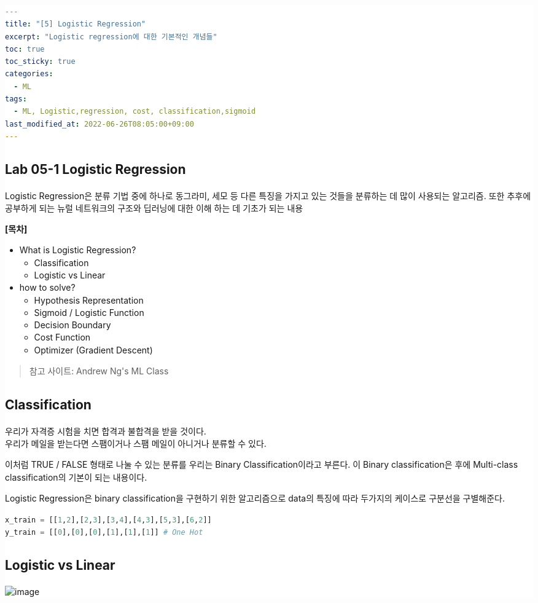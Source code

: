 ```yaml
---
title: "[5] Logistic Regression"
excerpt: "Logistic regression에 대한 기본적인 개념들"
toc: true
toc_sticky: true
categories:
  - ML
tags:
  - ML, Logistic,regression, cost, classification,sigmoid
last_modified_at: 2022-06-26T08:05:00+09:00
---
```


## Lab 05-1 Logistic Regression

Logistic Regression은 분류 기법 중에 하나로 동그라미, 세모 등 다른 특징을 가지고 있는 것들을 분류하는 데 많이 사용되는 알고리즘. 또한 추후에 공부하게 되는 뉴럴 네트워크의 구조와 딥러닝에 대한 이해 하는 데 기초가 되는 내용

**[목차]**

- What is Logistic Regression?
  - Classification
  - Logistic vs Linear
- how to solve?
  - Hypothesis Representation
  - Sigmoid / Logistic Function
  - Decision Boundary
  - Cost Function
  - Optimizer (Gradient Descent)

> 참고 사이트: Andrew Ng's ML Class 





## Classification

우리가 자격증 시험을 치면 합격과 불합격을 받을 것이다.  
우리가 메일을 받는다면 스팸이거나 스팸 메일이 아니거나 분류할 수 있다.

이처럼 TRUE / FALSE 형태로 나눌 수 있는 분류를 우리는 Binary Classification이라고 부른다. 이 Binary classification은 후에 Multi-class classification의 기본이 되는 내용이다.

Logistic Regression은 binary classification을 구현하기 위한 알고리즘으로 data의 특징에 따라 두가지의 케이스로 구분선을 구별해준다.

```python
x_train = [[1,2],[2,3],[3,4],[4,3],[5,3],[6,2]]
y_train = [[0],[0],[0],[1],[1],[1]] # One Hot
```

## Logistic vs Linear

![image](https://www.researchgate.net/publication/335786324/figure/fig1/AS:802479209971712@1568337361258/Logistic-regression-and-linear-regression.jpg)

